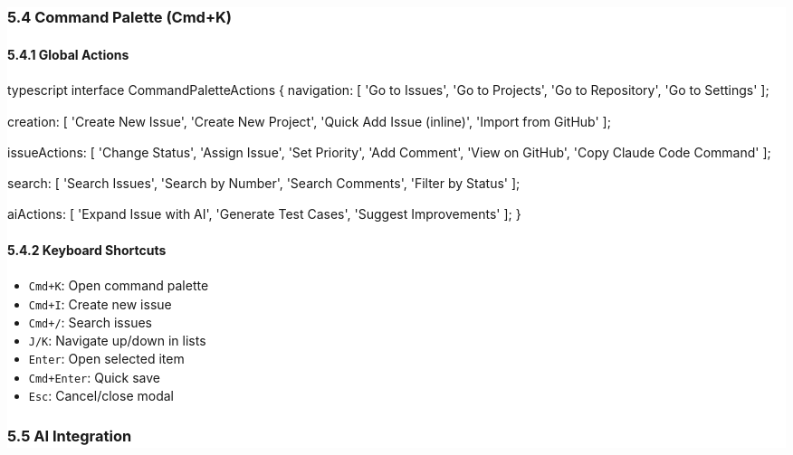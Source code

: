 ### 5.4 Command Palette (Cmd+K)

#### 5.4.1 Global Actions
typescript
interface CommandPaletteActions {
navigation: [
'Go to Issues',
'Go to Projects',
'Go to Repository',
'Go to Settings'
];

creation: [
'Create New Issue',
'Create New Project',
'Quick Add Issue (inline)',
'Import from GitHub'
];

issueActions: [
'Change Status',
'Assign Issue',
'Set Priority',
'Add Comment',
'View on GitHub',
'Copy Claude Code Command'
];

search: [
'Search Issues',
'Search by Number',
'Search Comments',
'Filter by Status'
];

aiActions: [
'Expand Issue with AI',
'Generate Test Cases',
'Suggest Improvements'
];
}


#### 5.4.2 Keyboard Shortcuts
- `Cmd+K`: Open command palette
- `Cmd+I`: Create new issue
- `Cmd+/`: Search issues
- `J/K`: Navigate up/down in lists
- `Enter`: Open selected item
- `Cmd+Enter`: Quick save
- `Esc`: Cancel/close modal

### 5.5 AI Integration
